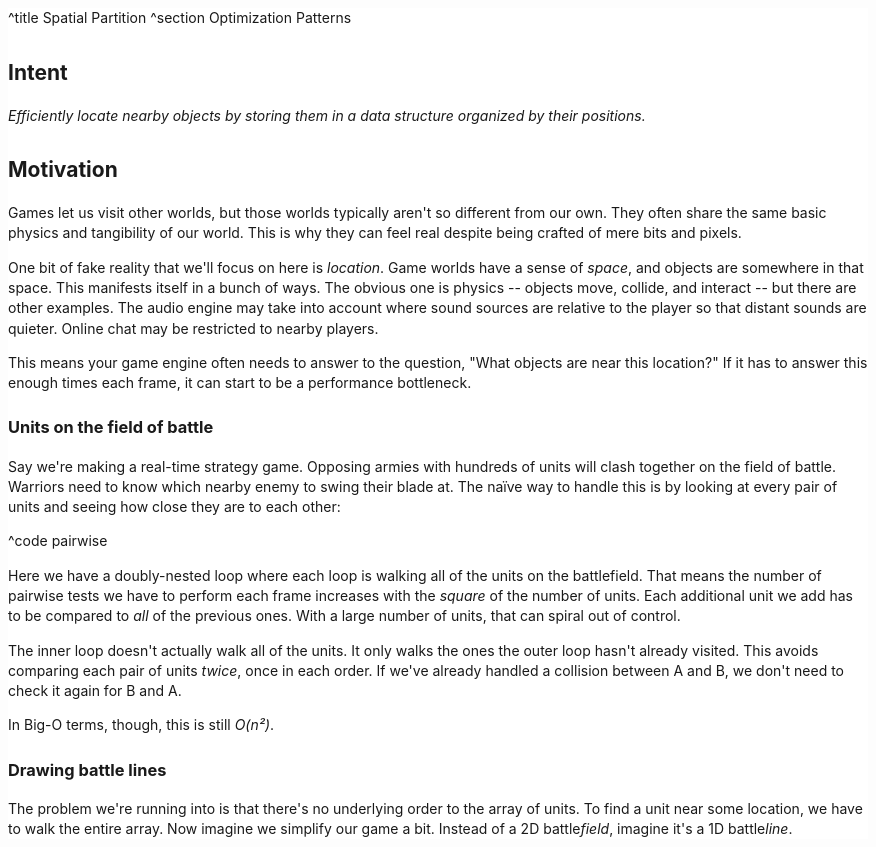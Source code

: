 ^title Spatial Partition
^section Optimization Patterns

## Intent

*Efficiently locate nearby objects by storing them in a data structure organized by their positions.*

## Motivation

Games let us visit other worlds, but those worlds typically aren't so different from our own. They often share the same
basic physics and tangibility of our world. This is why they can feel real despite being crafted of mere bits and pixels.

One bit of fake reality that we'll focus on here is *location*. Game
worlds have a sense of *space*, and objects are somewhere in that space.
This manifests itself in a bunch of ways. The obvious one is physics -- objects
move, collide, and interact -- but there are other examples. The audio engine may take into account where
sound sources are relative to the player so that distant sounds are quieter. Online chat may be restricted to nearby players.

This means your game engine often needs to answer to the question, "What objects are near this location?" If it has to answer this enough times each frame, it can start to be
a performance bottleneck.

### Units on the field of battle

Say we're making a real-time strategy game. Opposing armies with hundreds of units will clash together on the field of battle. Warriors need to know which nearby enemy to swing their blade at. The naïve way to handle this is by looking at every pair of units and seeing how close they are to each other:

^code pairwise

Here we have a doubly-nested loop where each loop is walking <span name="all">all</span> of the units on the battlefield. That means the number of pairwise tests we have to perform each frame increases with the *square* of the number of units. Each additional unit we add has to be compared to *all* of the previous ones. With a large number of units, that can spiral out of control.

<aside name="all">

The inner loop doesn't actually walk all of the units. It only walks the ones the outer loop hasn't already visited. This avoids comparing each pair of units *twice*, once in each order. If we've already handled a collision between A and B, we don't need to check it again for B and A.

In Big-O terms, though, this is still *O(n&sup2;)*.

</aside>

### Drawing battle lines

The problem we're running into is that there's no underlying order to the array of units. To find a unit near some location, we have to walk the entire array. Now imagine we simplify our game a bit. Instead of a 2D battle*field*, imagine it's a 1D battle*line*.
